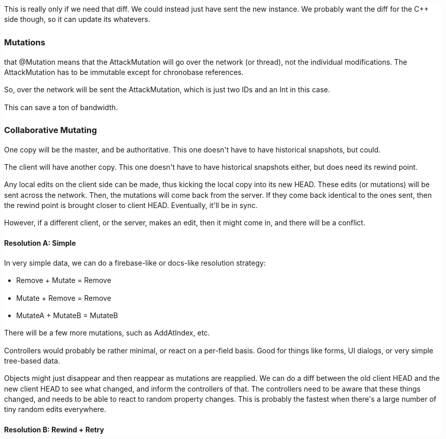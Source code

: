 This is really only if we need that diff. We could instead just have
sent the new instance. We probably want the diff for the C++ side
though, so it can update its whatevers.

### Mutations

that \@Mutation means that the AttackMutation will go over the network
(or thread), not the individual modifications. The AttackMutation has to
be immutable except for chronobase references.

So, over the network will be sent the AttackMutation, which is just two
IDs and an Int in this case.

This can save a ton of bandwidth.

### Collaborative Mutating

One copy will be the master, and be authoritative. This one doesn't have
to have historical snapshots, but could.

The client will have another copy. This one doesn't have to have
historical snapshots either, but does need its rewind point.

Any local edits on the client side can be made, thus kicking the local
copy into its new HEAD. These edits (or mutations) will be sent across
the network. Then, the mutations will come back from the server. If they
come back identical to the ones sent, then the rewind point is brought
closer to client HEAD. Eventually, it'll be in sync.

However, if a different client, or the server, makes an edit, then it
might come in, and there will be a conflict.

#### Resolution A: Simple

In very simple data, we can do a firebase-like or docs-like resolution
strategy:

-   Remove + Mutate = Remove

-   Mutate + Remove = Remove

-   MutateA + MutateB = MutateB

There will be a few more mutations, such as AddAtIndex, etc.

Controllers would probably be rather minimal, or react on a per-field
basis. Good for things like forms, UI dialogs, or very simple tree-based
data.

Objects might just disappear and then reappear as mutations are
reapplied. We can do a diff between the old client HEAD and the new
client HEAD to see what changed, and inform the controllers of that. The
controllers need to be aware that these things changed, and needs to be
able to react to random property changes. This is probably the fastest
when there's a large number of tiny random edits everywhere.

#### Resolution B: Rewind + Retry
